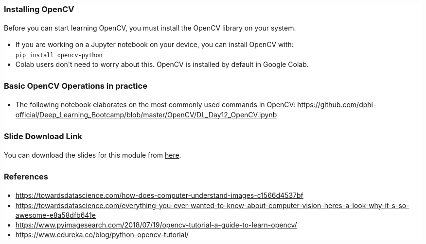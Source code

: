 ### Installing OpenCV
Before you can start learning OpenCV, you must install the OpenCV library on your system.
* If you are working on a Jupyter notebook on your device, you can
install OpenCV with:  
`pip install opencv-python`
* Colab users don't need to worry about this. OpenCV is installed
by default in Google Colab.

### Basic OpenCV Operations in practice
* The following notebook elaborates on the most commonly used
commands in OpenCV: https://github.com/dphi-official/Deep_Learning_Bootcamp/blob/master/OpenCV/DL_Day12_OpenCV.ipynb

### Slide Download Link
You can download the slides for this module from [here](https://docs.google.com/presentation/d/1h0Vw2h_HISqP4Di9DCSk-A_wwIgGtQf-j4ZBJJnSuJ0/edit?usp=sharing).

### References
* https://towardsdatascience.com/how-does-computer-understand-images-c1566d4537bf
* https://towardsdatascience.com/everything-you-ever-wanted-to-know-about-computer-vision-heres-a-look-why-it-s-so-awesome-e8a58dfb641e
* https://www.pyimagesearch.com/2018/07/19/opencv-tutorial-a-guide-to-learn-opencv/
* https://www.edureka.co/blog/python-opencv-tutorial/